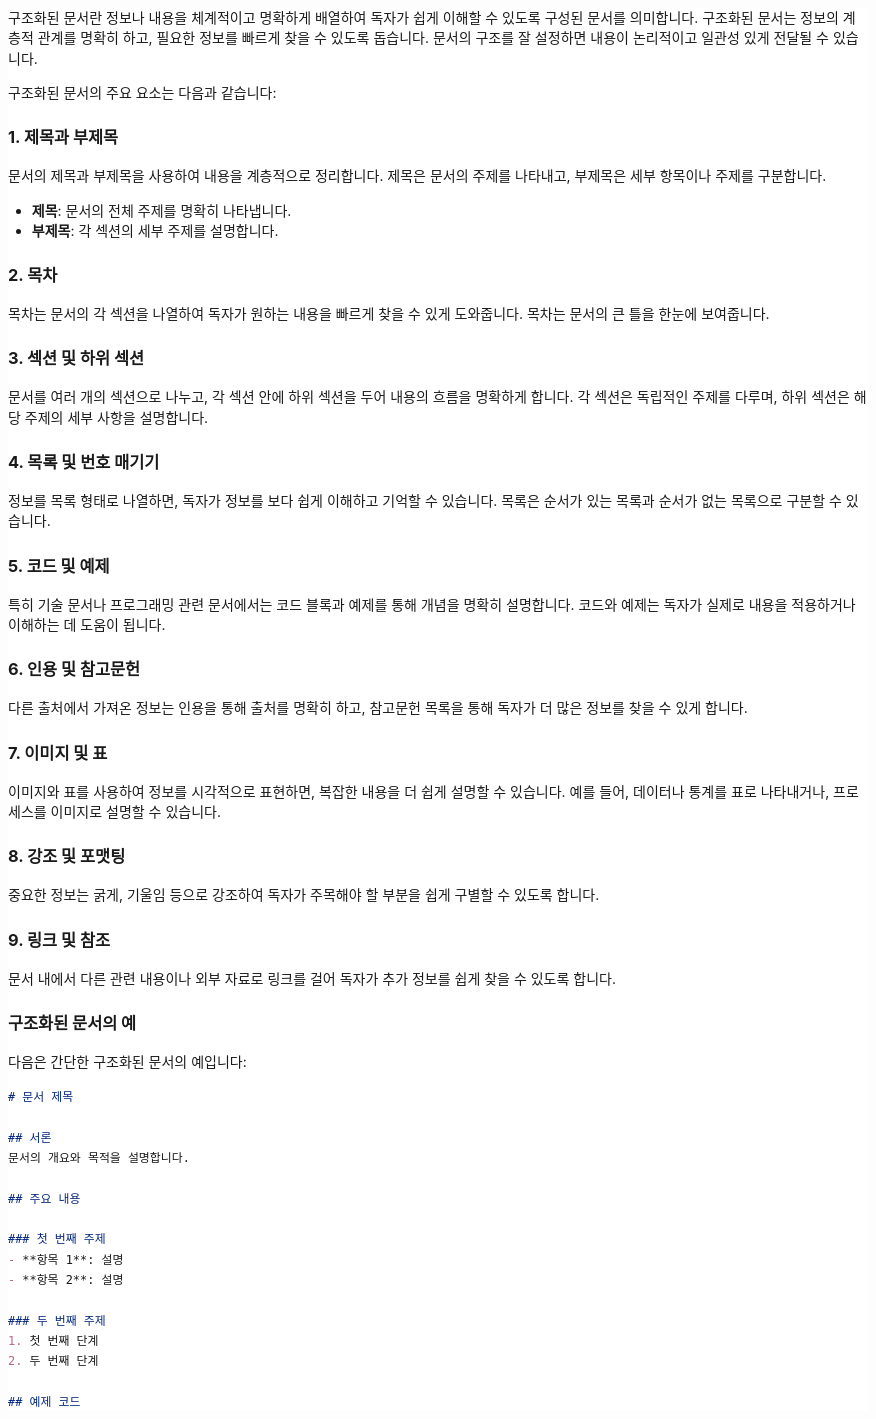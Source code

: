 구조화된 문서란 정보나 내용을 체계적이고 명확하게 배열하여 독자가 쉽게 이해할 수 있도록 구성된 문서를 의미합니다. 구조화된 문서는 정보의 계층적 관계를 명확히 하고, 필요한 정보를 빠르게 찾을 수 있도록 돕습니다. 문서의 구조를 잘 설정하면 내용이 논리적이고 일관성 있게 전달될 수 있습니다.

구조화된 문서의 주요 요소는 다음과 같습니다:

### 1. **제목과 부제목**

문서의 제목과 부제목을 사용하여 내용을 계층적으로 정리합니다. 제목은 문서의 주제를 나타내고, 부제목은 세부 항목이나 주제를 구분합니다.

- **제목**: 문서의 전체 주제를 명확히 나타냅니다.
- **부제목**: 각 섹션의 세부 주제를 설명합니다.

### 2. **목차**

목차는 문서의 각 섹션을 나열하여 독자가 원하는 내용을 빠르게 찾을 수 있게 도와줍니다. 목차는 문서의 큰 틀을 한눈에 보여줍니다.

### 3. **섹션 및 하위 섹션**

문서를 여러 개의 섹션으로 나누고, 각 섹션 안에 하위 섹션을 두어 내용의 흐름을 명확하게 합니다. 각 섹션은 독립적인 주제를 다루며, 하위 섹션은 해당 주제의 세부 사항을 설명합니다.

### 4. **목록 및 번호 매기기**

정보를 목록 형태로 나열하면, 독자가 정보를 보다 쉽게 이해하고 기억할 수 있습니다. 목록은 순서가 있는 목록과 순서가 없는 목록으로 구분할 수 있습니다.

### 5. **코드 및 예제**

특히 기술 문서나 프로그래밍 관련 문서에서는 코드 블록과 예제를 통해 개념을 명확히 설명합니다. 코드와 예제는 독자가 실제로 내용을 적용하거나 이해하는 데 도움이 됩니다.

### 6. **인용 및 참고문헌**

다른 출처에서 가져온 정보는 인용을 통해 출처를 명확히 하고, 참고문헌 목록을 통해 독자가 더 많은 정보를 찾을 수 있게 합니다.

### 7. **이미지 및 표**

이미지와 표를 사용하여 정보를 시각적으로 표현하면, 복잡한 내용을 더 쉽게 설명할 수 있습니다. 예를 들어, 데이터나 통계를 표로 나타내거나, 프로세스를 이미지로 설명할 수 있습니다.

### 8. **강조 및 포맷팅**

중요한 정보는 굵게, 기울임 등으로 강조하여 독자가 주목해야 할 부분을 쉽게 구별할 수 있도록 합니다.

### 9. **링크 및 참조**

문서 내에서 다른 관련 내용이나 외부 자료로 링크를 걸어 독자가 추가 정보를 쉽게 찾을 수 있도록 합니다.

### 구조화된 문서의 예

다음은 간단한 구조화된 문서의 예입니다:

```markdown
# 문서 제목

## 서론
문서의 개요와 목적을 설명합니다.

## 주요 내용

### 첫 번째 주제
- **항목 1**: 설명
- **항목 2**: 설명

### 두 번째 주제
1. 첫 번째 단계
2. 두 번째 단계

## 예제 코드
```